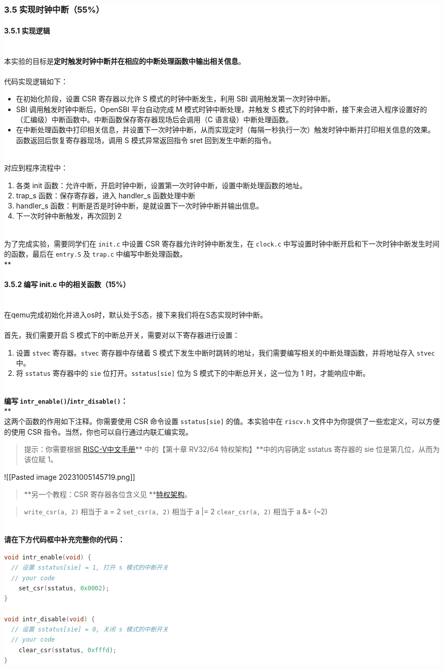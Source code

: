 <a name="meo5E"></a>
### 3.5 实现时钟中断（55%）


<a name="nZk9B"></a>
#### 3.5.1 实现逻辑

<br />本实验的目标是**定时触发时钟中断并在相应的中断处理函数中输出相关信息**。<br />
<br />代码实现逻辑如下：<br />

- 在初始化阶段，设置 CSR 寄存器以允许 S 模式的时钟中断发生，利用 SBI 调用触发第一次时钟中断。
- SBI 调用触发时钟中断后，OpenSBI 平台自动完成 M 模式时钟中断处理，并触发 S 模式下的时钟中断，接下来会进入程序设置好的（汇编级）中断函数中。中断函数保存寄存器现场后会调用（C 语言级）中断处理函数。
- 在中断处理函数中打印相关信息，并设置下一次时钟中断，从而实现定时（每隔一秒执行一次）触发时钟中断并打印相关信息的效果。函数返回后恢复寄存器现场，调用 S 模式异常返回指令 sret 回到发生中断的指令。


<br />对应到程序流程中：

1. 各类 init 函数：允许中断，开启时钟中断，设置第一次时钟中断，设置中断处理函数的地址。
1. trap_s 函数：保存寄存器，进入 handler_s 函数处理中断
1. handler_s 函数：判断是否是时钟中断，是就设置下一次时钟中断并输出信息。
1. 下一次时钟中断触发，再次回到 2


<br />为了完成实验，需要同学们在 `init.c` 中设置 CSR 寄存器允许时钟中断发生，在 `clock.c` 中写设置时钟中断开启和下一次时钟中断发生时间的函数，最后在 `entry.S` 及 `trap.c` 中编写中断处理函数。<br />**
<a name="kPrdc"></a>
#### 3.5.2 编写 init.c 中的相关函数（15%）

<br />在qemu完成初始化并进入os时，默认处于S态，接下来我们将在S态实现时钟中断。<br />
<br />首先，我们需要开启 S 模式下的中断总开关，需要对以下寄存器进行设置：<br />

1. 设置 `stvec` 寄存器。`stvec` 寄存器中存储着 S 模式下发生中断时跳转的地址，我们需要编写相关的中断处理函数，并将地址存入 `stvec` 中。
1. 将 `sstatus` 寄存器中的 `sie` 位打开。`sstatus[sie]` 位为 S 模式下的中断总开关，这一位为 1 时，才能响应中断。


<br />**编写 `intr_enable()`/`intr_disable()`：**<br />**<br />这两个函数的作用如下注释。你需要使用 CSR 命令设置 `sstatus[sie]` 的值。本实验中在 `riscv.h` 文件中为你提供了一些宏定义，可以方便的使用 CSR 指令。当然，你也可以自行通过内联汇编实现。<br />

> 提示：你需要根据 [RISC-V中文手册](https://yuque.zju.edu.cn/os/lab/hrw3u8#omrh2)** 中的【第十章 RV32/64 特权架构】**中的内容确定 sstatus 寄存器的 sie 位是第几位，从而为该位赋 1。

![[Pasted image 20231005145719.png]]

> **另一个教程：CSR 寄存器各位含义见 **[特权架构](https://www.cnblogs.com/dream397/p/15687184.html)。



> `write_csr(a, 2)` 相当于 a = 2
> `set_csr(a, 2)` 相当于 a |= 2
> `clear_csr(a, 2)` 相当于 a &= (~2)


<br />**请在下方代码框中补充完整你的代码：**<br />

```c
void intr_enable(void) {
  // 设置 sstatus[sie] = 1, 打开 s 模式的中断开关
  // your code
    set_csr(sstatus, 0x0002);
}

void intr_disable(void) {
  // 设置 sstatus[sie] = 0, 关闭 s 模式的中断开关
  // your code
    clear_csr(sstatus, 0xfffd);
}
```
